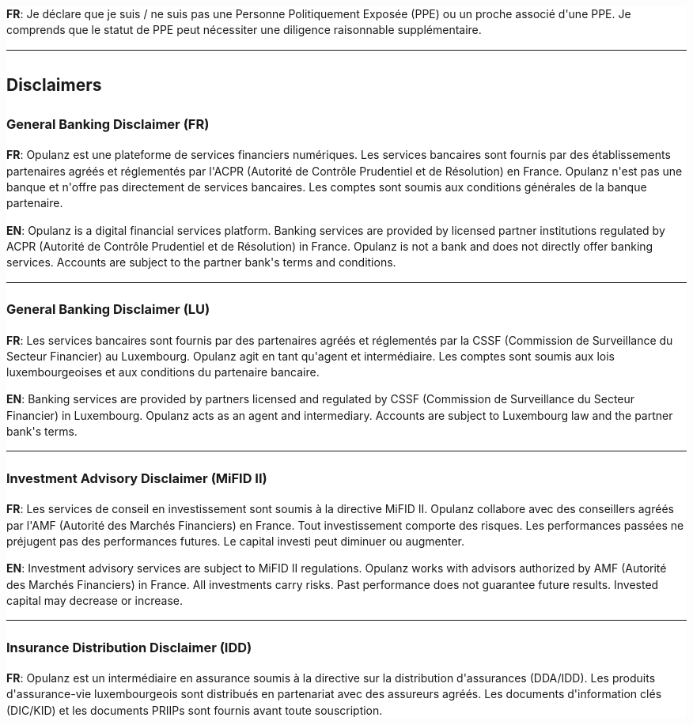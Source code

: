 **FR**: Je déclare que je suis / ne suis pas une Personne Politiquement Exposée (PPE) ou un proche associé d'une PPE. Je comprends que le statut de PPE peut nécessiter une diligence raisonnable supplémentaire.

---

## Disclaimers

### General Banking Disclaimer (FR)

**FR**: Opulanz est une plateforme de services financiers numériques. Les services bancaires sont fournis par des établissements partenaires agréés et réglementés par l'ACPR (Autorité de Contrôle Prudentiel et de Résolution) en France. Opulanz n'est pas une banque et n'offre pas directement de services bancaires. Les comptes sont soumis aux conditions générales de la banque partenaire.

**EN**: Opulanz is a digital financial services platform. Banking services are provided by licensed partner institutions regulated by ACPR (Autorité de Contrôle Prudentiel et de Résolution) in France. Opulanz is not a bank and does not directly offer banking services. Accounts are subject to the partner bank's terms and conditions.

---

### General Banking Disclaimer (LU)

**FR**: Les services bancaires sont fournis par des partenaires agréés et réglementés par la CSSF (Commission de Surveillance du Secteur Financier) au Luxembourg. Opulanz agit en tant qu'agent et intermédiaire. Les comptes sont soumis aux lois luxembourgeoises et aux conditions du partenaire bancaire.

**EN**: Banking services are provided by partners licensed and regulated by CSSF (Commission de Surveillance du Secteur Financier) in Luxembourg. Opulanz acts as an agent and intermediary. Accounts are subject to Luxembourg law and the partner bank's terms.

---

### Investment Advisory Disclaimer (MiFID II)

**FR**: Les services de conseil en investissement sont soumis à la directive MiFID II. Opulanz collabore avec des conseillers agréés par l'AMF (Autorité des Marchés Financiers) en France. Tout investissement comporte des risques. Les performances passées ne préjugent pas des performances futures. Le capital investi peut diminuer ou augmenter.

**EN**: Investment advisory services are subject to MiFID II regulations. Opulanz works with advisors authorized by AMF (Autorité des Marchés Financiers) in France. All investments carry risks. Past performance does not guarantee future results. Invested capital may decrease or increase.

---

### Insurance Distribution Disclaimer (IDD)

**FR**: Opulanz est un intermédiaire en assurance soumis à la directive sur la distribution d'assurances (DDA/IDD). Les produits d'assurance-vie luxembourgeois sont distribués en partenariat avec des assureurs agréés. Les documents d'information clés (DIC/KID) et les documents PRIIPs sont fournis avant toute souscription.
